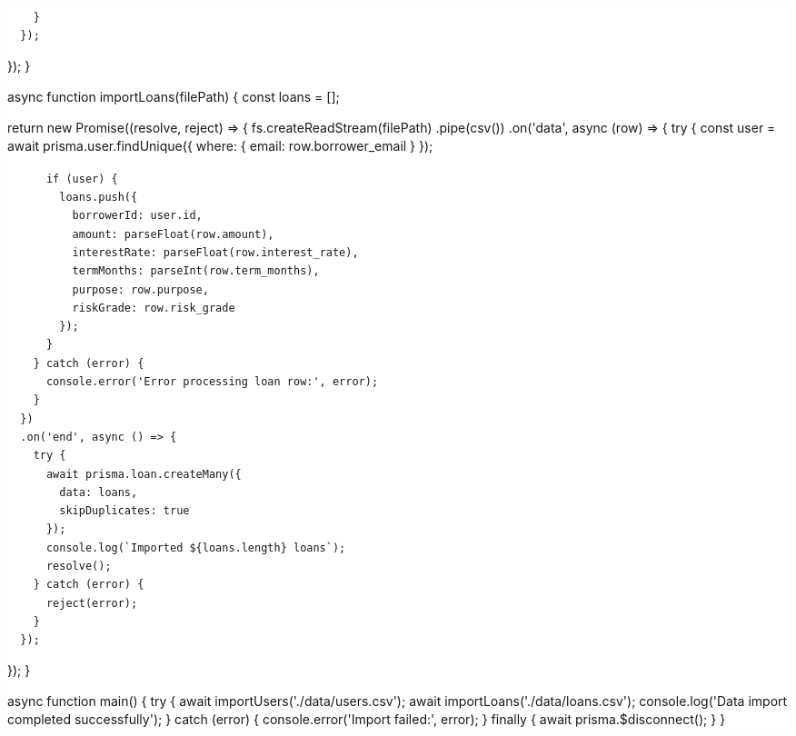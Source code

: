         }
      });
  });
}

async function importLoans(filePath) {
  const loans = [];
  
  return new Promise((resolve, reject) => {
    fs.createReadStream(filePath)
      .pipe(csv())
      .on('data', async (row) => {
        try {
          const user = await prisma.user.findUnique({
            where: { email: row.borrower_email }
          });
          
          if (user) {
            loans.push({
              borrowerId: user.id,
              amount: parseFloat(row.amount),
              interestRate: parseFloat(row.interest_rate),
              termMonths: parseInt(row.term_months),
              purpose: row.purpose,
              riskGrade: row.risk_grade
            });
          }
        } catch (error) {
          console.error('Error processing loan row:', error);
        }
      })
      .on('end', async () => {
        try {
          await prisma.loan.createMany({
            data: loans,
            skipDuplicates: true
          });
          console.log(`Imported ${loans.length} loans`);
          resolve();
        } catch (error) {
          reject(error);
        }
      });
  });
}

async function main() {
  try {
    await importUsers('./data/users.csv');
    await importLoans('./data/loans.csv');
    console.log('Data import completed successfully');
  } catch (error) {
    console.error('Import failed:', error);
  } finally {
    await prisma.$disconnect();
  }
}
